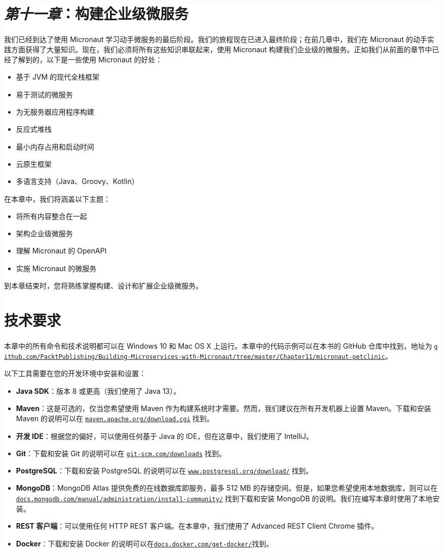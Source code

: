 # *第十一章*：构建企业级微服务

我们已经到达了使用 Micronaut 学习动手微服务的最后阶段。我们的旅程现在已进入最终阶段；在前几章中，我们在 Micronaut 的动手实践方面获得了大量知识。现在，我们必须将所有这些知识串联起来，使用 Micronaut 构建我们企业级的微服务。正如我们从前面的章节中已经了解到的，以下是一些使用 Micronaut 的好处：

+   基于 JVM 的现代全栈框架

+   易于测试的微服务

+   为无服务器应用程序构建

+   反应式堆栈

+   最小内存占用和启动时间

+   云原生框架

+   多语言支持（Java、Groovy、Kotlin）

在本章中，我们将涵盖以下主题：

+   将所有内容整合在一起

+   架构企业级微服务

+   理解 Micronaut 的 OpenAPI

+   实施 Micronaut 的微服务

到本章结束时，您将熟练掌握构建、设计和扩展企业级微服务。

# 技术要求

本章中的所有命令和技术说明都可以在 Windows 10 和 Mac OS X 上运行。本章中的代码示例可以在本书的 GitHub 仓库中找到，地址为 [`github.com/PacktPublishing/Building-Microservices-with-Micronaut/tree/master/Chapter11/micronaut-petclinic`](https://github.com/PacktPublishing/Building-Microservices-with-Micronaut/tree/master/Chapter11/micronaut-petclinic)。

以下工具需要在您的开发环境中安装和设置：

+   **Java SDK**：版本 8 或更高（我们使用了 Java 13）。

+   **Maven**：这是可选的，仅当您希望使用 Maven 作为构建系统时才需要。然而，我们建议在所有开发机器上设置 Maven。下载和安装 Maven 的说明可以在 [`maven.apache.org/download.cgi`](https://maven.apache.org/download.cgi) 找到。

+   **开发 IDE**：根据您的偏好，可以使用任何基于 Java 的 IDE，但在这章中，我们使用了 IntelliJ。

+   **Git**：下载和安装 Git 的说明可以在 [`git-scm.com/downloads`](https://git-scm.com/downloads) 找到。

+   **PostgreSQL**：下载和安装 PostgreSQL 的说明可以在 [`www.postgresql.org/download/`](https://www.postgresql.org/download/) 找到。

+   **MongoDB**：MongoDB Atlas 提供免费的在线数据库即服务，最多 512 MB 的存储空间。但是，如果您希望使用本地数据库，则可以在 [`docs.mongodb.com/manual/administration/install-community/`](https://docs.mongodb.com/manual/administration/install-community/) 找到下载和安装 MongoDB 的说明。我们在编写本章时使用了本地安装。

+   **REST 客户端**：可以使用任何 HTTP REST 客户端。在本章中，我们使用了 Advanced REST Client Chrome 插件。

+   **Docker**：下载和安装 Docker 的说明可以在[`docs.docker.com/get-docker/`](https://docs.docker.com/get-docker/)找到。
